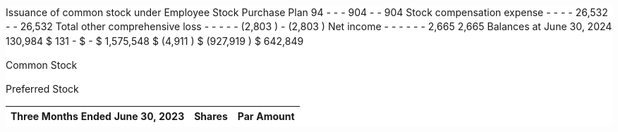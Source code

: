 <td>Issuance of common stock under Employee Stock Purchase Plan</td>
<td>94</td>
<td>-</td>
<td>-</td>
<td>-</td>
<td>904</td>
<td>-</td>
<td>-</td>
<td>904</td>
</tr>
<tr>
<td>Stock compensation expense</td>
<td>-</td>
<td>-</td>
<td>-</td>
<td>-</td>
<td>26,532</td>
<td>-</td>
<td>-</td>
<td>26,532</td>
</tr>
<tr>
<td>Total other comprehensive loss</td>
<td>-</td>
<td>-</td>
<td>-</td>
<td>-</td>
<td>-</td>
<td>(2,803 )</td>
<td>-</td>
<td>(2,803 )</td>
</tr>
<tr>
<td>Net income</td>
<td>-</td>
<td>-</td>
<td>-</td>
<td>-</td>
<td>-</td>
<td>-</td>
<td>2,665</td>
<td>2,665</td>
</tr>
<tr>
<td>Balances at June 30, 2024</td>
<td>130,984</td>
<td>$ 131</td>
<td>-</td>
<td>$ -</td>
<td>$ 1,575,548</td>
<td>$ (4,911 )</td>
<td>$ (927,919 )</td>
<td>$ 642,849</td>
</tr>
</tbody>
</table>
<p>Common Stock</p>
<p>Preferred Stock</p>
<table>
<thead>
<tr>
<th>Three Months Ended June 30, 2023</th>
<th>Shares</th>
<th>Par Amount</th>